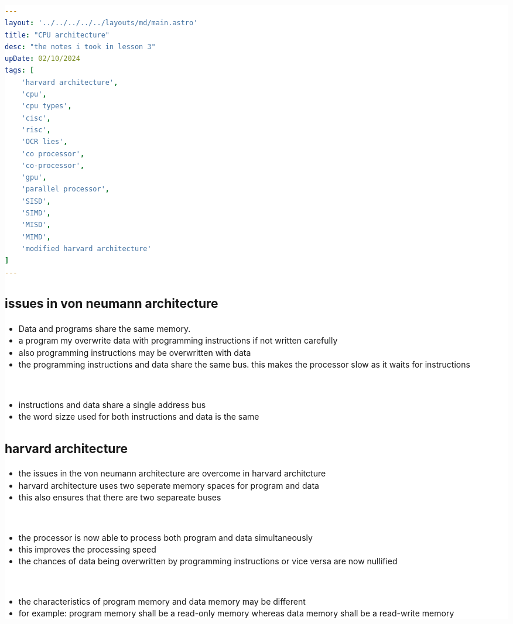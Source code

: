 ```yaml
---
layout: '../../../../../layouts/md/main.astro'
title: "CPU architecture"
desc: "the notes i took in lesson 3"
upDate: 02/10/2024
tags: [
    'harvard architecture',
    'cpu',
    'cpu types',
    'cisc',
    'risc',
    'OCR lies',
    'co processor',
    'co-processor',
    'gpu',
    'parallel processor',
    'SISD',
    'SIMD',
    'MISD',
    'MIMD',
    'modified harvard architecture'
]
---
```

## issues in von neumann architecture
- Data and programs share the same memory.
- a program my overwrite data with programming instructions if not written carefully
- also programming instructions may be overwritten with data
- the programming instructions and data share the same bus. this makes the processor slow as it waits for instructions

<br>

- instructions and data share a single address bus
- the word sizze used for both instructions and data is the same

## harvard architecture
- the issues in the von neumann architecture are overcome in harvard architcture
- harvard architecture uses two seperate memory spaces for program and data
- this also ensures that there are two separeate buses

<br>

- the processor is now able to process both program and data simultaneously
- this improves the processing speed
- the chances of data being overwritten by programming instructions or vice versa are now nullified

<br>

- the characteristics of program memory and data memory may be different
- for example: program memory shall be a read-only memory whereas data memory shall be a read-write memory
